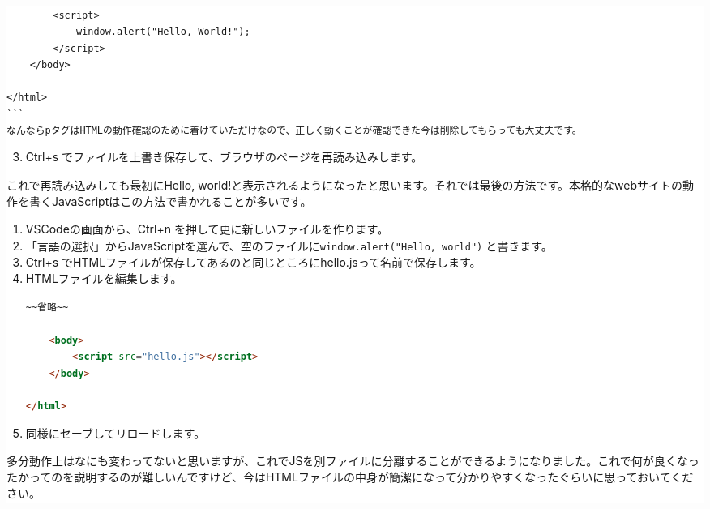             <script>
                window.alert("Hello, World!");
            </script>
        </body>

    </html>
    ```
    なんならpタグはHTMLの動作確認のために着けていただけなので、正しく動くことが確認できた今は削除してもらっても大丈夫です。
3. Ctrl+s でファイルを上書き保存して、ブラウザのページを再読み込みします。

これで再読み込みしても最初にHello, world!と表示されるようになったと思います。それでは最後の方法です。本格的なwebサイトの動作を書くJavaScriptはこの方法で書かれることが多いです。

1. VSCodeの画面から、Ctrl+n を押して更に新しいファイルを作ります。
2. 「言語の選択」からJavaScriptを選んで、空のファイルに```window.alert("Hello, world")``` と書きます。
3. Ctrl+s でHTMLファイルが保存してあるのと同じところにhello.jsって名前で保存します。
4. HTMLファイルを編集します。
    ``` HTML
    ~~省略~~

        <body>
            <script src="hello.js"></script>
        </body>

    </html>
    ```
5. 同様にセーブしてリロードします。

多分動作上はなにも変わってないと思いますが、これでJSを別ファイルに分離することができるようになりました。これで何が良くなったかってのを説明するのが難しいんですけど、今はHTMLファイルの中身が簡潔になって分かりやすくなったぐらいに思っておいてください。